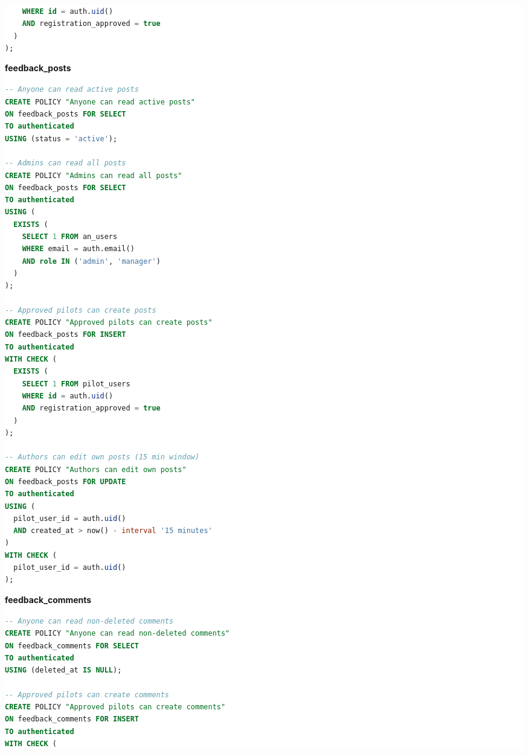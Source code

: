 ```sql
    WHERE id = auth.uid()
    AND registration_approved = true
  )
);
```

**feedback_posts**
```sql
-- Anyone can read active posts
CREATE POLICY "Anyone can read active posts"
ON feedback_posts FOR SELECT
TO authenticated
USING (status = 'active');

-- Admins can read all posts
CREATE POLICY "Admins can read all posts"
ON feedback_posts FOR SELECT
TO authenticated
USING (
  EXISTS (
    SELECT 1 FROM an_users
    WHERE email = auth.email()
    AND role IN ('admin', 'manager')
  )
);

-- Approved pilots can create posts
CREATE POLICY "Approved pilots can create posts"
ON feedback_posts FOR INSERT
TO authenticated
WITH CHECK (
  EXISTS (
    SELECT 1 FROM pilot_users
    WHERE id = auth.uid()
    AND registration_approved = true
  )
);

-- Authors can edit own posts (15 min window)
CREATE POLICY "Authors can edit own posts"
ON feedback_posts FOR UPDATE
TO authenticated
USING (
  pilot_user_id = auth.uid()
  AND created_at > now() - interval '15 minutes'
)
WITH CHECK (
  pilot_user_id = auth.uid()
);
```

**feedback_comments**
```sql
-- Anyone can read non-deleted comments
CREATE POLICY "Anyone can read non-deleted comments"
ON feedback_comments FOR SELECT
TO authenticated
USING (deleted_at IS NULL);

-- Approved pilots can create comments
CREATE POLICY "Approved pilots can create comments"
ON feedback_comments FOR INSERT
TO authenticated
WITH CHECK (
```